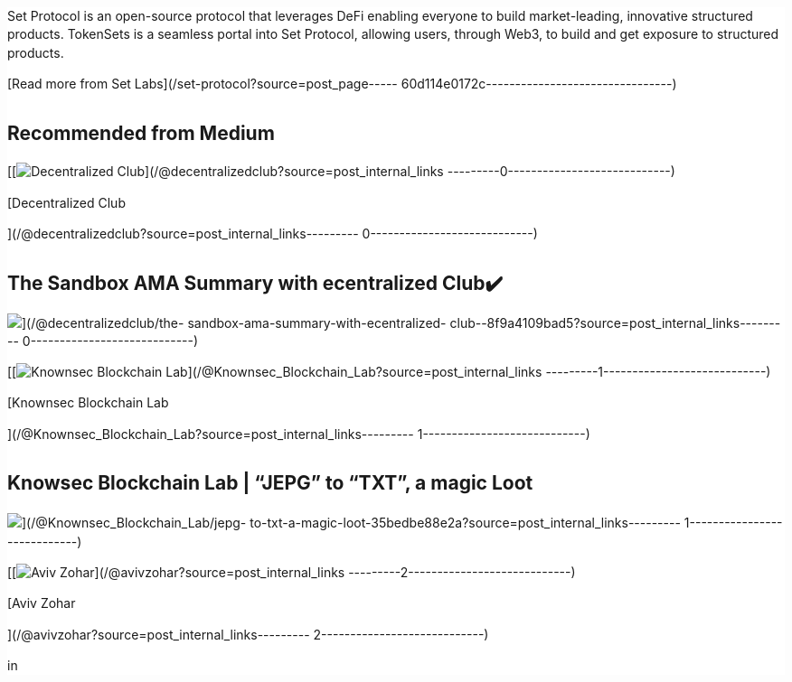 Set Protocol is an open-source protocol that leverages DeFi enabling everyone
to build market-leading, innovative structured products. TokenSets is a
seamless portal into Set Protocol, allowing users, through Web3, to build and
get exposure to structured products.

[Read more from Set Labs](/set-protocol?source=post_page-----
60d114e0172c--------------------------------)

## Recommended from Medium

[[![Decentralized
Club](https://miro.medium.com/fit/c/40/40/0*_gEwFBg2-30dEFXt)](/@decentralizedclub?source=post_internal_links
---------0----------------------------)

[Decentralized Club

](/@decentralizedclub?source=post_internal_links---------
0----------------------------)

## The Sandbox AMA Summary with ecentralized Club✔️

![](https://miro.medium.com/focal/112/112/50/50/1*348nnFktZHMEIxDs-a2viw.jpeg)](/@decentralizedclub/the-
sandbox-ama-summary-with-ecentralized-
club-️-8f9a4109bad5?source=post_internal_links---------
0----------------------------)

[[![Knownsec Blockchain
Lab](https://miro.medium.com/fit/c/40/40/1*KpGO_rBfzpfEn1vuPqgxoA.png)](/@Knownsec_Blockchain_Lab?source=post_internal_links
---------1----------------------------)

[Knownsec Blockchain Lab

](/@Knownsec_Blockchain_Lab?source=post_internal_links---------
1----------------------------)

## Knowsec Blockchain Lab | “JEPG” to “TXT”, a magic Loot

![](https://miro.medium.com/focal/112/112/50/50/1*eHjk7icXTag19Znf4qgwQg.png)](/@Knownsec_Blockchain_Lab/jepg-
to-txt-a-magic-loot-35bedbe88e2a?source=post_internal_links---------
1----------------------------)

[[![Aviv
Zohar](https://miro.medium.com/fit/c/40/40/1*Fjdz8TvS7com8QFz8OxCnQ.jpeg)](/@avivzohar?source=post_internal_links
---------2----------------------------)

[Aviv Zohar

](/@avivzohar?source=post_internal_links---------
2----------------------------)

in
